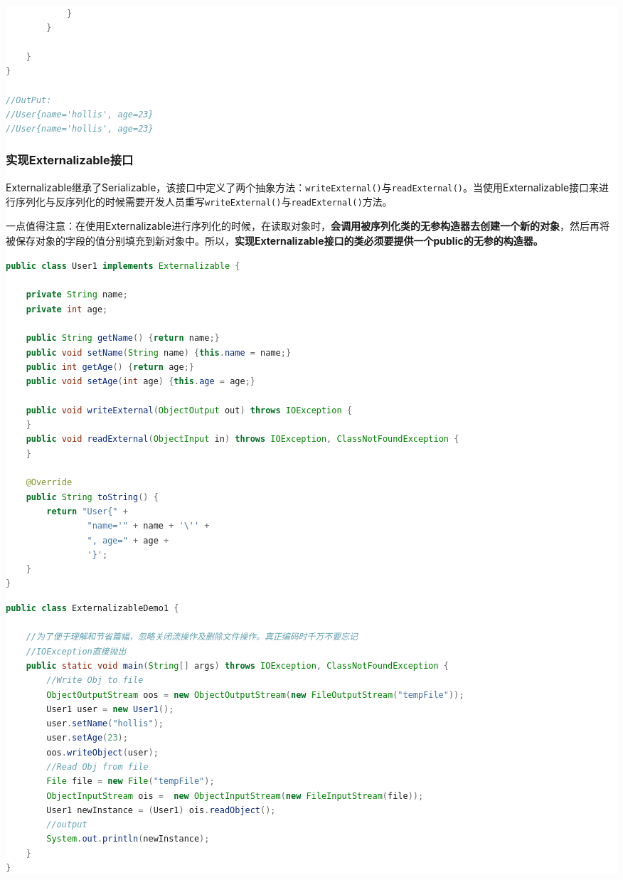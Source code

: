 ```java
            }
        }

    }
}

//OutPut:
//User{name='hollis', age=23}
//User{name='hollis', age=23}
```

### 实现Externalizable接口

Externalizable继承了Serializable，该接口中定义了两个抽象方法：`writeExternal()`与`readExternal()`。当使用Externalizable接口来进行序列化与反序列化的时候需要开发人员重写`writeExternal()`与`readExternal()`方法。

一点值得注意：在使用Externalizable进行序列化的时候，在读取对象时，**会调用被序列化类的无参构造器去创建一个新的对象**，然后再将被保存对象的字段的值分别填充到新对象中。所以，**实现Externalizable接口的类必须要提供一个public的无参的构造器。**

```java
public class User1 implements Externalizable {

    private String name;
    private int age;

    public String getName() {return name;}
    public void setName(String name) {this.name = name;}
    public int getAge() {return age;}
    public void setAge(int age) {this.age = age;}
    
	public void writeExternal(ObjectOutput out) throws IOException {
    }
    public void readExternal(ObjectInput in) throws IOException, ClassNotFoundException {
    }
    
    @Override
    public String toString() {
        return "User{" +
                "name='" + name + '\'' +
                ", age=" + age +
                '}';
    }
}
```

```java
public class ExternalizableDemo1 {

    //为了便于理解和节省篇幅，忽略关闭流操作及删除文件操作。真正编码时千万不要忘记
    //IOException直接抛出
    public static void main(String[] args) throws IOException, ClassNotFoundException {
        //Write Obj to file
        ObjectOutputStream oos = new ObjectOutputStream(new FileOutputStream("tempFile"));
        User1 user = new User1();
        user.setName("hollis");
        user.setAge(23);
        oos.writeObject(user);
        //Read Obj from file
        File file = new File("tempFile");
        ObjectInputStream ois =  new ObjectInputStream(new FileInputStream(file));
        User1 newInstance = (User1) ois.readObject();
        //output
        System.out.println(newInstance);
    }
}
```